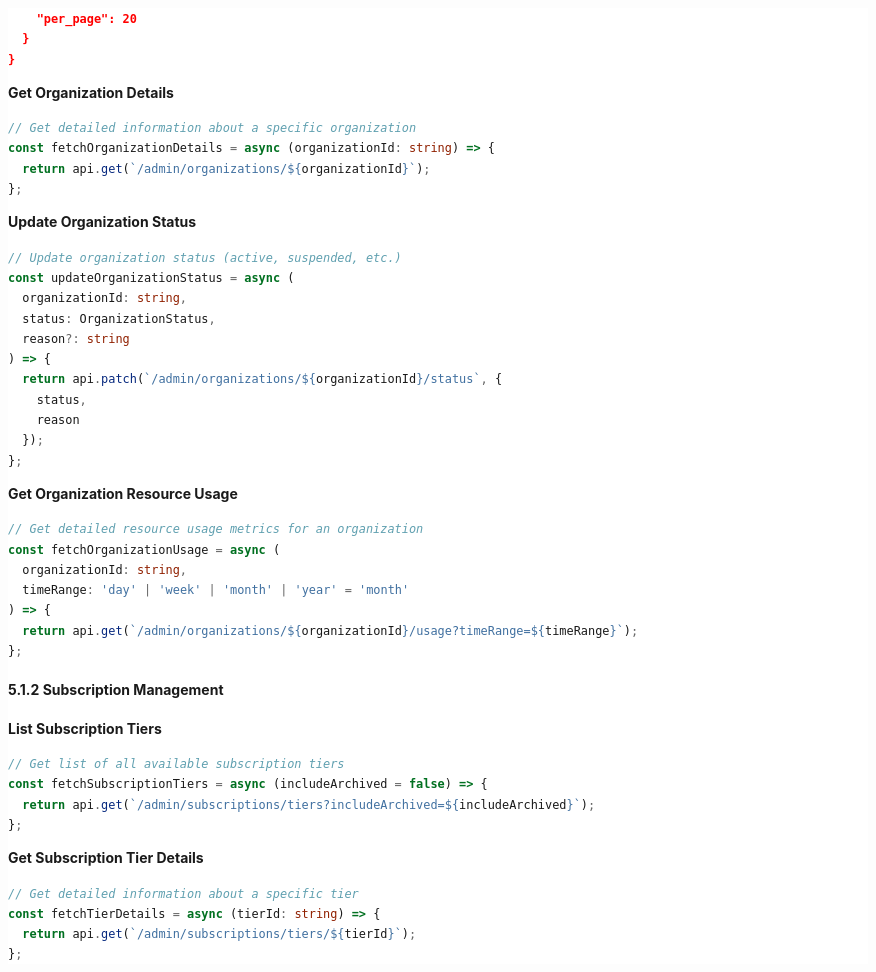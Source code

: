 ```json
    "per_page": 20
  }
}
```

**Get Organization Details**

```typescript
// Get detailed information about a specific organization
const fetchOrganizationDetails = async (organizationId: string) => {
  return api.get(`/admin/organizations/${organizationId}`);
};
```

**Update Organization Status**

```typescript
// Update organization status (active, suspended, etc.)
const updateOrganizationStatus = async (
  organizationId: string, 
  status: OrganizationStatus,
  reason?: string
) => {
  return api.patch(`/admin/organizations/${organizationId}/status`, {
    status,
    reason
  });
};
```

**Get Organization Resource Usage**

```typescript
// Get detailed resource usage metrics for an organization
const fetchOrganizationUsage = async (
  organizationId: string,
  timeRange: 'day' | 'week' | 'month' | 'year' = 'month'
) => {
  return api.get(`/admin/organizations/${organizationId}/usage?timeRange=${timeRange}`);
};
```

#### 5.1.2 Subscription Management

**List Subscription Tiers**

```typescript
// Get list of all available subscription tiers
const fetchSubscriptionTiers = async (includeArchived = false) => {
  return api.get(`/admin/subscriptions/tiers?includeArchived=${includeArchived}`);
};
```

**Get Subscription Tier Details**

```typescript
// Get detailed information about a specific tier
const fetchTierDetails = async (tierId: string) => {
  return api.get(`/admin/subscriptions/tiers/${tierId}`);
};
```
